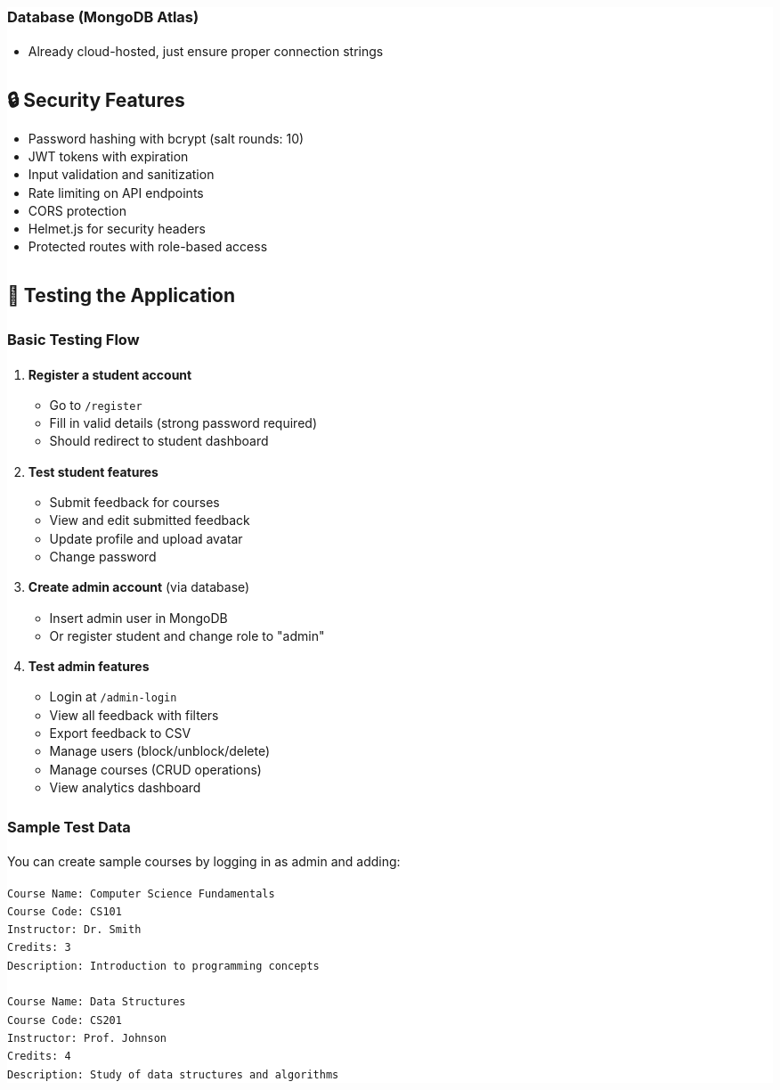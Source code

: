 ### Database (MongoDB Atlas)
- Already cloud-hosted, just ensure proper connection strings

## 🔒 Security Features

- Password hashing with bcrypt (salt rounds: 10)
- JWT tokens with expiration
- Input validation and sanitization
- Rate limiting on API endpoints
- CORS protection
- Helmet.js for security headers
- Protected routes with role-based access

## 🎯 Testing the Application

### Basic Testing Flow

1. **Register a student account**
   - Go to `/register`
   - Fill in valid details (strong password required)
   - Should redirect to student dashboard

2. **Test student features**
   - Submit feedback for courses
   - View and edit submitted feedback
   - Update profile and upload avatar
   - Change password

3. **Create admin account** (via database)
   - Insert admin user in MongoDB
   - Or register student and change role to "admin"

4. **Test admin features**
   - Login at `/admin-login`
   - View all feedback with filters
   - Export feedback to CSV
   - Manage users (block/unblock/delete)
   - Manage courses (CRUD operations)
   - View analytics dashboard

### Sample Test Data

You can create sample courses by logging in as admin and adding:

```
Course Name: Computer Science Fundamentals
Course Code: CS101
Instructor: Dr. Smith
Credits: 3
Description: Introduction to programming concepts

Course Name: Data Structures
Course Code: CS201
Instructor: Prof. Johnson
Credits: 4
Description: Study of data structures and algorithms
```
